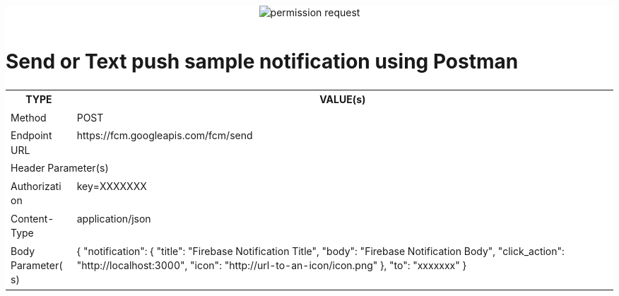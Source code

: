  <p align="center"><img src="https://raw.githubusercontent.com/ankitkanojia/firebase-react/development/Norification%20Request.jpg" alt="permission request" /></p>
  
# Send or Text push sample notification using Postman
<table>
    <tr>
        <th>TYPE</th>
        <th>VALUE(s)</th>
    </tr>
    <tr>
        <td>Method</td>
        <td>POST</td>
    </tr>
    <tr>
        <td>Endpoint URL</td>
        <td>https://fcm.googleapis.com/fcm/send</td>
    </tr>
    <tr>
        <td colspan="2">Header Parameter(s)</td>
    </tr>
    <tr>
        <td>Authorization</td>
        <td>key=XXXXXXX</td>
    </tr>
    <tr>
        <td>Content-Type</td>
        <td>application/json</td>
    </tr>
    <tr>
        <td>Body Parameter(s)</td>
        <td>
            {
                "notification": {
                "title": "Firebase Notification Title",
                    "body": "Firebase Notification Body",
                    "click_action": "http://localhost:3000",
                    "icon": "http://url-to-an-icon/icon.png"
                },
                "to": "xxxxxxx"
        }</td>
    </tr>
</table>